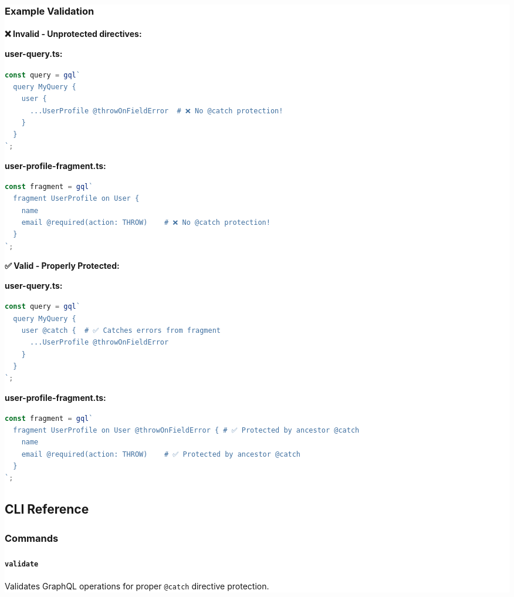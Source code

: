 ### Example Validation

**❌ Invalid - Unprotected directives:**

**user-query.ts:**
```typescript
const query = gql`
  query MyQuery {
    user {
      ...UserProfile @throwOnFieldError  # ❌ No @catch protection!
    }
  }
`;
```

**user-profile-fragment.ts:**
```typescript
const fragment = gql`
  fragment UserProfile on User {
    name
    email @required(action: THROW)    # ❌ No @catch protection!
  }
`;
```

**✅ Valid - Properly Protected:**

**user-query.ts:**
```typescript
const query = gql`
  query MyQuery {
    user @catch {  # ✅ Catches errors from fragment
      ...UserProfile @throwOnFieldError
    }
  }
`;
```

**user-profile-fragment.ts:**
```typescript
const fragment = gql`
  fragment UserProfile on User @throwOnFieldError { # ✅ Protected by ancestor @catch
    name                              
    email @required(action: THROW)    # ✅ Protected by ancestor @catch
  }
`;
```

## CLI Reference

### Commands

#### `validate`
Validates GraphQL operations for proper `@catch` directive protection.
